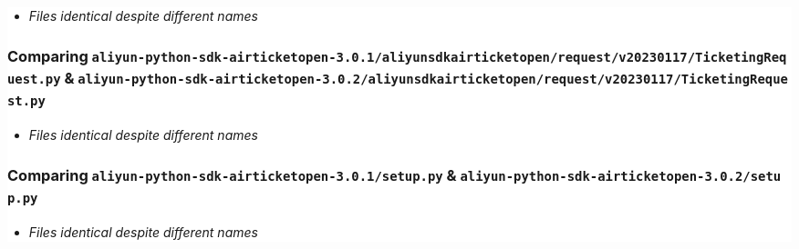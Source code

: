  * *Files identical despite different names*

### Comparing `aliyun-python-sdk-airticketopen-3.0.1/aliyunsdkairticketopen/request/v20230117/TicketingRequest.py` & `aliyun-python-sdk-airticketopen-3.0.2/aliyunsdkairticketopen/request/v20230117/TicketingRequest.py`

 * *Files identical despite different names*

### Comparing `aliyun-python-sdk-airticketopen-3.0.1/setup.py` & `aliyun-python-sdk-airticketopen-3.0.2/setup.py`

 * *Files identical despite different names*

